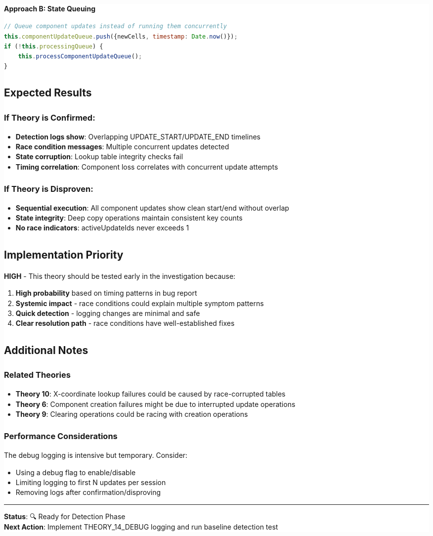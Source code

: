 **Approach B: State Queuing**
```javascript
// Queue component updates instead of running them concurrently
this.componentUpdateQueue.push({newCells, timestamp: Date.now()});
if (!this.processingQueue) {
    this.processComponentUpdateQueue();
}
```

## Expected Results

### If Theory is Confirmed:
- **Detection logs show**: Overlapping UPDATE_START/UPDATE_END timelines
- **Race condition messages**: Multiple concurrent updates detected
- **State corruption**: Lookup table integrity checks fail
- **Timing correlation**: Component loss correlates with concurrent update attempts

### If Theory is Disproven:
- **Sequential execution**: All component updates show clean start/end without overlap
- **State integrity**: Deep copy operations maintain consistent key counts
- **No race indicators**: activeUpdateIds never exceeds 1

## Implementation Priority

**HIGH** - This theory should be tested early in the investigation because:
1. **High probability** based on timing patterns in bug report
2. **Systemic impact** - race conditions could explain multiple symptom patterns
3. **Quick detection** - logging changes are minimal and safe
4. **Clear resolution path** - race conditions have well-established fixes

## Additional Notes

### Related Theories
- **Theory 10**: X-coordinate lookup failures could be caused by race-corrupted tables
- **Theory 6**: Component creation failures might be due to interrupted update operations
- **Theory 9**: Clearing operations could be racing with creation operations

### Performance Considerations
The debug logging is intensive but temporary. Consider:
- Using a debug flag to enable/disable
- Limiting logging to first N updates per session
- Removing logs after confirmation/disproving

---

**Status**: 🔍 Ready for Detection Phase  
**Next Action**: Implement THEORY_14_DEBUG logging and run baseline detection test